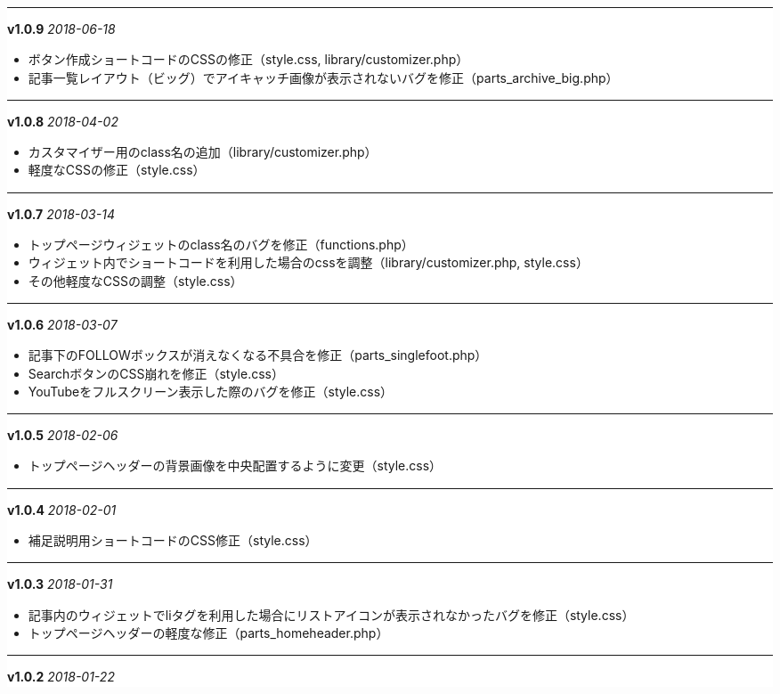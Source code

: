 *******************************************************************

**v1.0.9**
*2018-06-18*

- ボタン作成ショートコードのCSSの修正（style.css, library/customizer.php）
- 記事一覧レイアウト（ビッグ）でアイキャッチ画像が表示されないバグを修正（parts_archive_big.php）

*******************************************************************

**v1.0.8**
*2018-04-02*

- カスタマイザー用のclass名の追加（library/customizer.php）
- 軽度なCSSの修正（style.css）

*******************************************************************

**v1.0.7**
*2018-03-14*

- トップページウィジェットのclass名のバグを修正（functions.php）
- ウィジェット内でショートコードを利用した場合のcssを調整（library/customizer.php, style.css）
- その他軽度なCSSの調整（style.css）

*******************************************************************

**v1.0.6**
*2018-03-07*

- 記事下のFOLLOWボックスが消えなくなる不具合を修正（parts_singlefoot.php）
- SearchボタンのCSS崩れを修正（style.css）
- YouTubeをフルスクリーン表示した際のバグを修正（style.css）

*******************************************************************

**v1.0.5**
*2018-02-06*

- トップページヘッダーの背景画像を中央配置するように変更（style.css）

*******************************************************************

**v1.0.4**
*2018-02-01*

- 補足説明用ショートコードのCSS修正（style.css）

*******************************************************************

**v1.0.3**
*2018-01-31*

- 記事内のウィジェットでliタグを利用した場合にリストアイコンが表示されなかったバグを修正（style.css）
- トップページヘッダーの軽度な修正（parts_homeheader.php）

*******************************************************************

**v1.0.2**
*2018-01-22*
